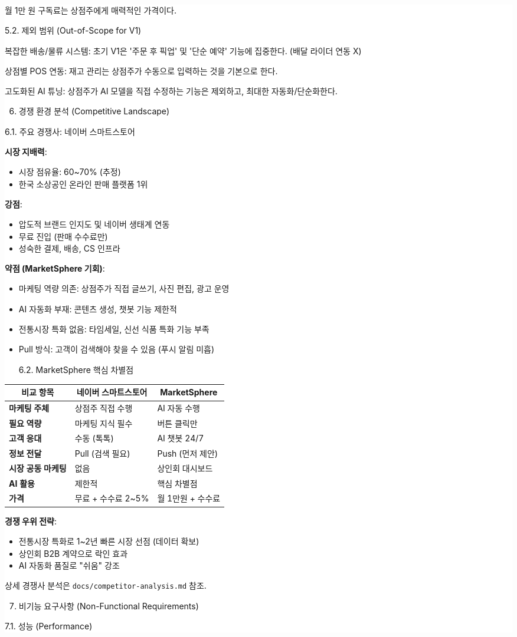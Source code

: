월 1만 원 구독료는 상점주에게 매력적인 가격이다.

5.2. 제외 범위 (Out-of-Scope for V1)

복잡한 배송/물류 시스템: 초기 V1은 '주문 후 픽업' 및 '단순 예약' 기능에 집중한다. (배달 라이더 연동 X)

상점별 POS 연동: 재고 관리는 상점주가 수동으로 입력하는 것을 기본으로 한다.

고도화된 AI 튜닝: 상점주가 AI 모델을 직접 수정하는 기능은 제외하고, 최대한 자동화/단순화한다.

6. 경쟁 환경 분석 (Competitive Landscape)

6.1. 주요 경쟁사: 네이버 스마트스토어

**시장 지배력**:

- 시장 점유율: 60~70% (추정)
- 한국 소상공인 온라인 판매 플랫폼 1위

**강점**:

- 압도적 브랜드 인지도 및 네이버 생태계 연동
- 무료 진입 (판매 수수료만)
- 성숙한 결제, 배송, CS 인프라

**약점 (MarketSphere 기회)**:

- 마케팅 역량 의존: 상점주가 직접 글쓰기, 사진 편집, 광고 운영
- AI 자동화 부재: 콘텐츠 생성, 챗봇 기능 제한적
- 전통시장 특화 없음: 타임세일, 신선 식품 특화 기능 부족
- Pull 방식: 고객이 검색해야 찾을 수 있음 (푸시 알림 미흡)

  6.2. MarketSphere 핵심 차별점

| 비교 항목            | 네이버 스마트스토어 | MarketSphere      |
| -------------------- | ------------------- | ----------------- |
| **마케팅 주체**      | 상점주 직접 수행    | AI 자동 수행      |
| **필요 역량**        | 마케팅 지식 필수    | 버튼 클릭만       |
| **고객 응대**        | 수동 (톡톡)         | AI 챗봇 24/7      |
| **정보 전달**        | Pull (검색 필요)    | Push (먼저 제안)  |
| **시장 공동 마케팅** | 없음                | 상인회 대시보드   |
| **AI 활용**          | 제한적              | 핵심 차별점       |
| **가격**             | 무료 + 수수료 2~5%  | 월 1만원 + 수수료 |

**경쟁 우위 전략**:

- 전통시장 특화로 1~2년 빠른 시장 선점 (데이터 확보)
- 상인회 B2B 계약으로 락인 효과
- AI 자동화 품질로 "쉬움" 강조

상세 경쟁사 분석은 `docs/competitor-analysis.md` 참조.

7. 비기능 요구사항 (Non-Functional Requirements)

7.1. 성능 (Performance)

